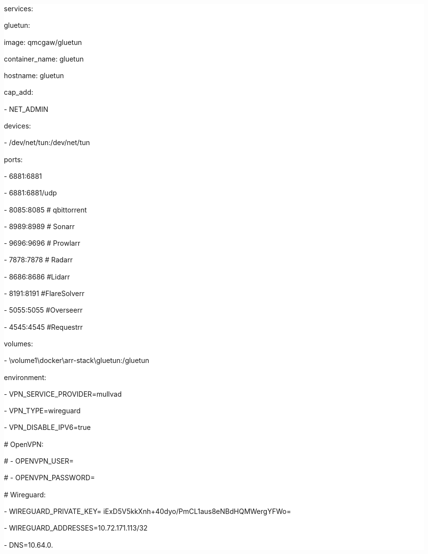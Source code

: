 services:

gluetun:

image: qmcgaw/gluetun

container_name: gluetun

hostname: gluetun

cap_add:

\- NET_ADMIN

devices:

\- /dev/net/tun:/dev/net/tun

ports:

\- 6881:6881

\- 6881:6881/udp

\- 8085:8085 \# qbittorrent

\- 8989:8989 \# Sonarr

\- 9696:9696 \# Prowlarr

\- 7878:7878 \# Radarr

\- 8686:8686 \#Lidarr

\- 8191:8191 \#FlareSolverr

\- 5055:5055 \#Overseerr

\- 4545:4545 \#Requestrr

volumes:

\- \\volume1\\docker\\arr-stack\\gluetun:/gluetun

environment:

\- VPN_SERVICE_PROVIDER=mullvad

\- VPN_TYPE=wireguard

\- VPN_DISABLE_IPV6=true

\# OpenVPN:

\# - OPENVPN_USER=

\# - OPENVPN_PASSWORD=

\# Wireguard:

\- WIREGUARD_PRIVATE_KEY= iExD5V5kkXnh+40dyo/PmCL1aus8eNBdHQMWergYFWo=

\- WIREGUARD_ADDRESSES=10.72.171.113/32

\- DNS=10.64.0.
